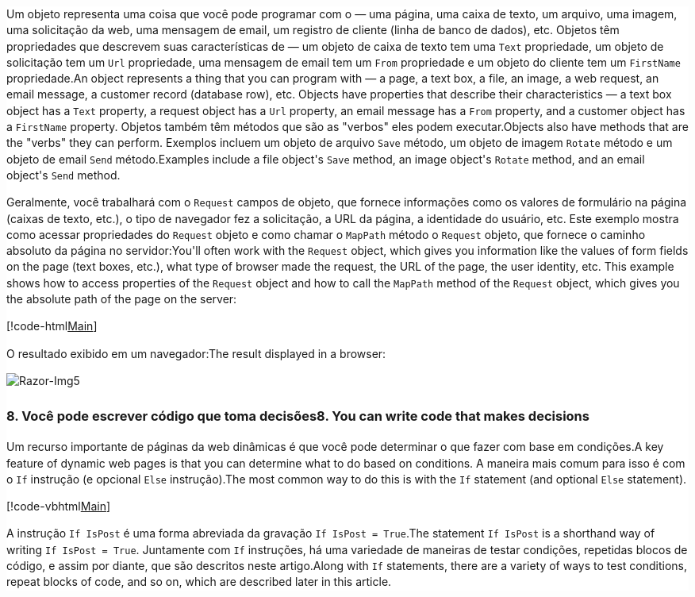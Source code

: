<span data-ttu-id="6d6b8-160">Um objeto representa uma coisa que você pode programar com o &#8212; uma página, uma caixa de texto, um arquivo, uma imagem, uma solicitação da web, uma mensagem de email, um registro de cliente (linha de banco de dados), etc. Objetos têm propriedades que descrevem suas características de &#8212; um objeto de caixa de texto tem uma `Text` propriedade, um objeto de solicitação tem um `Url` propriedade, uma mensagem de email tem um `From` propriedade e um objeto do cliente tem um `FirstName` propriedade.</span><span class="sxs-lookup"><span data-stu-id="6d6b8-160">An object represents a thing that you can program with &#8212; a page, a text box, a file, an image, a web request, an email message, a customer record (database row), etc. Objects have properties that describe their characteristics &#8212; a text box object has a `Text` property, a request object has a `Url` property, an email message has a `From` property, and a customer object has a `FirstName` property.</span></span> <span data-ttu-id="6d6b8-161">Objetos também têm métodos que são as &quot;verbos&quot; eles podem executar.</span><span class="sxs-lookup"><span data-stu-id="6d6b8-161">Objects also have methods that are the &quot;verbs&quot; they can perform.</span></span> <span data-ttu-id="6d6b8-162">Exemplos incluem um objeto de arquivo `Save` método, um objeto de imagem `Rotate` método e um objeto de email `Send` método.</span><span class="sxs-lookup"><span data-stu-id="6d6b8-162">Examples include a file object's `Save` method, an image object's `Rotate` method, and an email object's `Send` method.</span></span>

<span data-ttu-id="6d6b8-163">Geralmente, você trabalhará com o `Request` campos de objeto, que fornece informações como os valores de formulário na página (caixas de texto, etc.), o tipo de navegador fez a solicitação, a URL da página, a identidade do usuário, etc. Este exemplo mostra como acessar propriedades do `Request` objeto e como chamar o `MapPath` método o `Request` objeto, que fornece o caminho absoluto da página no servidor:</span><span class="sxs-lookup"><span data-stu-id="6d6b8-163">You'll often work with the `Request` object, which gives you information like the values of form fields on the page (text boxes, etc.), what type of browser made the request, the URL of the page, the user identity, etc. This example shows how to access properties of the `Request` object and how to call the `MapPath` method of the `Request` object, which gives you the absolute path of the page on the server:</span></span>

[!code-html[Main](introducing-razor-syntax-vb/samples/sample8.html)]

<span data-ttu-id="6d6b8-164">O resultado exibido em um navegador:</span><span class="sxs-lookup"><span data-stu-id="6d6b8-164">The result displayed in a browser:</span></span>

![Razor-Img5](introducing-razor-syntax-vb/_static/image6.jpg)

### <a name="8-you-can-write-code-that-makes-decisions"></a><span data-ttu-id="6d6b8-166">8. Você pode escrever código que toma decisões</span><span class="sxs-lookup"><span data-stu-id="6d6b8-166">8. You can write code that makes decisions</span></span>

<span data-ttu-id="6d6b8-167">Um recurso importante de páginas da web dinâmicas é que você pode determinar o que fazer com base em condições.</span><span class="sxs-lookup"><span data-stu-id="6d6b8-167">A key feature of dynamic web pages is that you can determine what to do based on conditions.</span></span> <span data-ttu-id="6d6b8-168">A maneira mais comum para isso é com o `If` instrução (e opcional `Else` instrução).</span><span class="sxs-lookup"><span data-stu-id="6d6b8-168">The most common way to do this is with the `If` statement (and optional `Else` statement).</span></span>

[!code-vbhtml[Main](introducing-razor-syntax-vb/samples/sample9.vbhtml)]

<span data-ttu-id="6d6b8-169">A instrução `If IsPost` é uma forma abreviada da gravação `If IsPost = True`.</span><span class="sxs-lookup"><span data-stu-id="6d6b8-169">The statement `If IsPost` is a shorthand way of writing `If IsPost = True`.</span></span> <span data-ttu-id="6d6b8-170">Juntamente com `If` instruções, há uma variedade de maneiras de testar condições, repetidas blocos de código, e assim por diante, que são descritos neste artigo.</span><span class="sxs-lookup"><span data-stu-id="6d6b8-170">Along with `If` statements, there are a variety of ways to test conditions, repeat blocks of code, and so on, which are described later in this article.</span></span>
